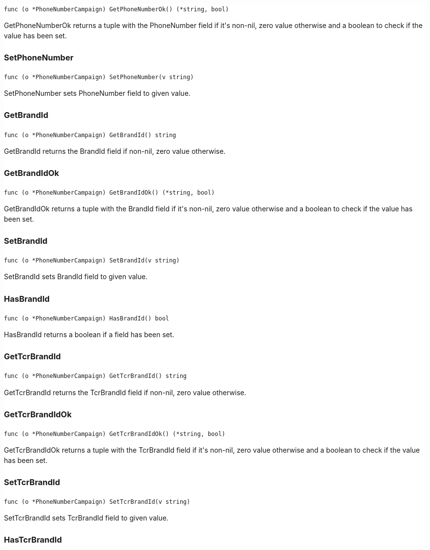 `func (o *PhoneNumberCampaign) GetPhoneNumberOk() (*string, bool)`

GetPhoneNumberOk returns a tuple with the PhoneNumber field if it's non-nil, zero value otherwise
and a boolean to check if the value has been set.

### SetPhoneNumber

`func (o *PhoneNumberCampaign) SetPhoneNumber(v string)`

SetPhoneNumber sets PhoneNumber field to given value.


### GetBrandId

`func (o *PhoneNumberCampaign) GetBrandId() string`

GetBrandId returns the BrandId field if non-nil, zero value otherwise.

### GetBrandIdOk

`func (o *PhoneNumberCampaign) GetBrandIdOk() (*string, bool)`

GetBrandIdOk returns a tuple with the BrandId field if it's non-nil, zero value otherwise
and a boolean to check if the value has been set.

### SetBrandId

`func (o *PhoneNumberCampaign) SetBrandId(v string)`

SetBrandId sets BrandId field to given value.

### HasBrandId

`func (o *PhoneNumberCampaign) HasBrandId() bool`

HasBrandId returns a boolean if a field has been set.

### GetTcrBrandId

`func (o *PhoneNumberCampaign) GetTcrBrandId() string`

GetTcrBrandId returns the TcrBrandId field if non-nil, zero value otherwise.

### GetTcrBrandIdOk

`func (o *PhoneNumberCampaign) GetTcrBrandIdOk() (*string, bool)`

GetTcrBrandIdOk returns a tuple with the TcrBrandId field if it's non-nil, zero value otherwise
and a boolean to check if the value has been set.

### SetTcrBrandId

`func (o *PhoneNumberCampaign) SetTcrBrandId(v string)`

SetTcrBrandId sets TcrBrandId field to given value.

### HasTcrBrandId
